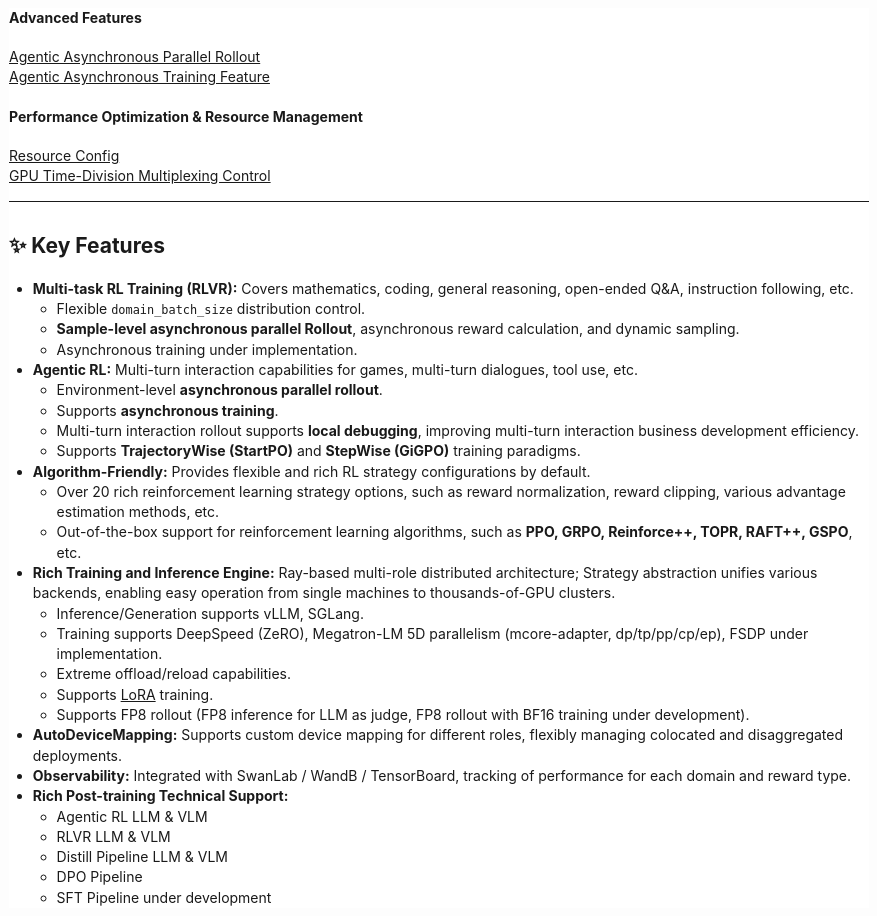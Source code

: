#### Advanced Features
[Agentic Asynchronous Parallel Rollout](https://alibaba.github.io/ROLL/docs/English/UserGuide/agentic_async_parallel_rollout)  
[Agentic Asynchronous Training Feature](https://alibaba.github.io/ROLL/docs/English/UserGuide/async_training_agentic)  

#### Performance Optimization & Resource Management 
[Resource Config](https://alibaba.github.io/ROLL/docs/English/UserGuide/device_mapping)   
[GPU Time-Division Multiplexing Control](https://alibaba.github.io/ROLL/docs/English/UserGuide/offload_reload_control)  


---

## ✨ Key Features
*   **Multi-task RL Training (RLVR):** Covers mathematics, coding, general reasoning, open-ended Q&A, instruction following, etc.
    *   Flexible `domain_batch_size` distribution control.
    *   **Sample-level asynchronous parallel Rollout**, asynchronous reward calculation, and dynamic sampling.
    *   Asynchronous training under implementation.
*   **Agentic RL:** Multi-turn interaction capabilities for games, multi-turn dialogues, tool use, etc.
    *   Environment-level **asynchronous parallel rollout**.
    *   Supports **asynchronous training**.
    *   Multi-turn interaction rollout supports **local debugging**, improving multi-turn interaction business development efficiency.
    *   Supports **TrajectoryWise (StartPO)** and **StepWise (GiGPO)** training paradigms.
*   **Algorithm-Friendly:** Provides flexible and rich RL strategy configurations by default.
    *   Over 20 rich reinforcement learning strategy options, such as reward normalization, reward clipping, various advantage estimation methods, etc.
    *   Out-of-the-box support for reinforcement learning algorithms, such as **PPO, GRPO, Reinforce++, TOPR, RAFT++, GSPO**, etc.
*   **Rich Training and Inference Engine:** Ray-based multi-role distributed architecture; Strategy abstraction unifies various backends, enabling easy operation from single machines to thousands-of-GPU clusters.
    *   Inference/Generation supports vLLM, SGLang.
    *   Training supports DeepSpeed (ZeRO), Megatron-LM 5D parallelism (mcore-adapter, dp/tp/pp/cp/ep), FSDP under implementation.
    *   Extreme offload/reload capabilities.
    *   Supports [LoRA](https://alibaba.github.io/ROLL/docs/English/UserGuide/backend/lora) training.
    *   Supports FP8 rollout (FP8 inference for LLM as judge, FP8 rollout with BF16 training under development).
*   **AutoDeviceMapping:** Supports custom device mapping for different roles, flexibly managing colocated and disaggregated deployments.
*   **Observability:** Integrated with SwanLab / WandB / TensorBoard, tracking of performance for each domain and reward type.
*   **Rich Post-training Technical Support:**
    *   Agentic RL LLM & VLM
    *   RLVR LLM & VLM
    *   Distill Pipeline LLM & VLM
    *   DPO Pipeline
    *   SFT Pipeline under development
